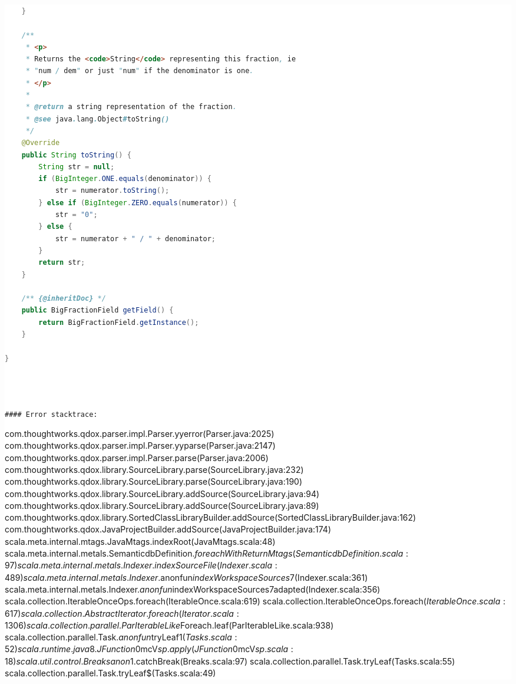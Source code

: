 ```java
    }

    /**
     * <p>
     * Returns the <code>String</code> representing this fraction, ie
     * "num / dem" or just "num" if the denominator is one.
     * </p>
     *
     * @return a string representation of the fraction.
     * @see java.lang.Object#toString()
     */
    @Override
    public String toString() {
        String str = null;
        if (BigInteger.ONE.equals(denominator)) {
            str = numerator.toString();
        } else if (BigInteger.ZERO.equals(numerator)) {
            str = "0";
        } else {
            str = numerator + " / " + denominator;
        }
        return str;
    }

    /** {@inheritDoc} */
    public BigFractionField getField() {
        return BigFractionField.getInstance();
    }

}
```

```



#### Error stacktrace:

```
com.thoughtworks.qdox.parser.impl.Parser.yyerror(Parser.java:2025)
	com.thoughtworks.qdox.parser.impl.Parser.yyparse(Parser.java:2147)
	com.thoughtworks.qdox.parser.impl.Parser.parse(Parser.java:2006)
	com.thoughtworks.qdox.library.SourceLibrary.parse(SourceLibrary.java:232)
	com.thoughtworks.qdox.library.SourceLibrary.parse(SourceLibrary.java:190)
	com.thoughtworks.qdox.library.SourceLibrary.addSource(SourceLibrary.java:94)
	com.thoughtworks.qdox.library.SourceLibrary.addSource(SourceLibrary.java:89)
	com.thoughtworks.qdox.library.SortedClassLibraryBuilder.addSource(SortedClassLibraryBuilder.java:162)
	com.thoughtworks.qdox.JavaProjectBuilder.addSource(JavaProjectBuilder.java:174)
	scala.meta.internal.mtags.JavaMtags.indexRoot(JavaMtags.scala:48)
	scala.meta.internal.metals.SemanticdbDefinition$.foreachWithReturnMtags(SemanticdbDefinition.scala:97)
	scala.meta.internal.metals.Indexer.indexSourceFile(Indexer.scala:489)
	scala.meta.internal.metals.Indexer.$anonfun$indexWorkspaceSources$7(Indexer.scala:361)
	scala.meta.internal.metals.Indexer.$anonfun$indexWorkspaceSources$7$adapted(Indexer.scala:356)
	scala.collection.IterableOnceOps.foreach(IterableOnce.scala:619)
	scala.collection.IterableOnceOps.foreach$(IterableOnce.scala:617)
	scala.collection.AbstractIterator.foreach(Iterator.scala:1306)
	scala.collection.parallel.ParIterableLike$Foreach.leaf(ParIterableLike.scala:938)
	scala.collection.parallel.Task.$anonfun$tryLeaf$1(Tasks.scala:52)
	scala.runtime.java8.JFunction0$mcV$sp.apply(JFunction0$mcV$sp.scala:18)
	scala.util.control.Breaks$$anon$1.catchBreak(Breaks.scala:97)
	scala.collection.parallel.Task.tryLeaf(Tasks.scala:55)
	scala.collection.parallel.Task.tryLeaf$(Tasks.scala:49)